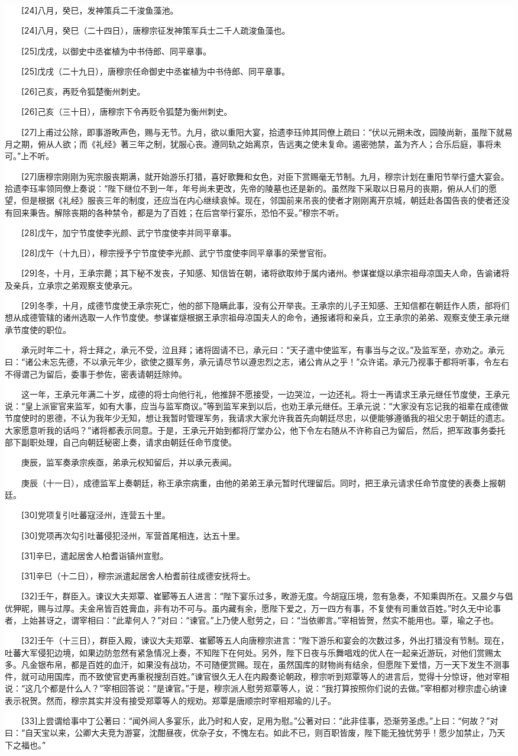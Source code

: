 　　[24]八月，癸巳，发神策兵二千浚鱼藻池。

　　[24]八月，癸巳（二十四日），唐穆宗征发神策军兵士二千人疏浚鱼藻也。

　　[25]戊戌，以御史中丞崔植为中书侍郎、同平章事。

　　[25]戊戌（二十九日），唐穆宗任命御史中丞崔植为中书侍郎、同平章事。

　　[26]己亥，再贬令狐楚衡州刺史。

　　[26]己亥（三十日），唐穆宗下令再贬令狐楚为衡州刺史。

　　[27]上甫过公除，即事游畋声色，赐与无节。九月，欲以重阳大宴，拾遗李珏帅其同僚上疏曰：“伏以元朔未改，园陵尚新，虽陛下就易月之期，俯从人欲；而《礼经》著三年之制，犹服心丧。遵同轨之始离京，告远夷之使未复命。遏密弛禁，盖为齐人；合乐后庭，事将未可。”上不听。

　　[27]唐穆宗刚刚为宪宗服丧期满，就开始游乐打猎，喜好歌舞和女色，对臣下赏赐毫无节制。九月，穆宗计划在重阳节举行盛大宴会。拾遗李珏率领同僚上奏说：“陛下继位不到一年，年号尚未更改，先帝的陵墓也还是新的。虽然陛下采取以日易月的丧期，俯从人们的愿望，但是根据《礼经》服丧三年的制度，还应当在内心继续哀悼。现在，邻国前来吊丧的使者才刚刚离开京城，朝廷赴各国告丧的使者还没有回来秉告。解除丧期的各种禁令，都是为了百姓；在后宫举行宴乐，恐怕不妥。”穆宗不听。

　　[28]戊午，加宁节度使李光颜、武宁节度使李并同平章事。

　　[28]戊午（十九日），穆宗授予宁节度使李光颜、武宁节度使李同平章事的荣誉官衔。

　　[29]冬，十月，王承宗薨；其下秘不发丧，子知感、知信皆在朝，诸将欲取帅于属内诸州。参谋崔燧以承宗祖母凉国夫人命，告谕诸将及亲兵，立承宗之弟观察支使承元。

　　[29]冬季，十月，成德节度使王承宗死亡，他的部下隐瞒此事，没有公开举丧。王承宗的儿子王知感、王知信都在朝廷作人质，部将们想从成德管辖的诸州选取一人作节度使。参谋崔燧根据王承宗祖母凉国夫人的命令，通报诸将和亲兵，立王承宗的弟弟、观察支使王承元继承节度使的职位。

　　承元时年二十，将士拜之，承元不受，泣且拜；诸将固请不已，承元曰：“天子遣中使监军，有事当与之议。”及监军至，亦劝之。承元曰：“诸公未忘先德，不以承元年少，欲使之摄军务，承元请尽节以遵忠烈之志，诸公肯从之乎！”众许诺。承元乃视事于都将听事，令左右不得谓己为留后，委事于参佐，密表请朝廷除帅。

　　这一年，王承元年满二十岁，成德的将士向他行礼，他推辞不愿接受，一边哭泣，一边还礼。将士一再请求王承元继任节度使，王承元说：“皇上派宦官来监军，如有大事，应当与监军商议。”等到监军来到以后，也劝王承元继任。王承元说：“大家没有忘记我的祖辈在成德做节度使时的恩德，不认为我年少无知，想让我暂时管理军务，我请求大家允许我首先向朝廷尽忠，以便能够遵循我的祖父忠于朝廷的遗志。大家愿意听我的话吗？”诸将都表示同意。于是，王承元开始到都将厅堂办公，他下令左右随从不许称自己为留后，然后，把军政事务委托部下副职处理，自己向朝廷秘密上奏，请求由朝廷任命节度使。

　　庚辰，监军奏承宗疾亟，弟承元权知留后，并以承元表闻。

　　庚辰（十一日），成德监军上奏朝廷，称王承宗病重，由他的弟弟王承元暂时代理留后。同时，把王承元请求任命节度使的表奏上报朝廷。

　　[30]党项复引吐蕃寇泾州，连营五十里。

　　[30]党项再次勾引吐蕃侵犯泾州，军营首尾相连，达五十里。

　　[31]辛巳，遣起居舍人柏耆诣镇州宣慰。

　　[31]辛巳（十二日），穆宗派遣起居舍人柏耆前往成德安抚将士。

　　[32]壬午，群臣入。谏议大夫郑覃、崔郾等五人进言：“陛下宴乐过多，畋游无度。今胡寇压境，忽有急奏，不知乘舆所在。又晨夕与倡优狎昵，赐与过厚。夫金帛皆百姓膏血，非有功不可与。虽内藏有余，愿陛下爱之，万一四方有事，不复使有司重敛百姓。”时久无中论事者，上始甚讶之，谓宰相曰：“此辈何人？”对曰：“谏官。”上乃使人慰劳之，曰：“当依卿言。”宰相皆贺，然实不能用也。覃，瑜之子也。

 





　　[32]壬午（十三日），群臣入殿，谏议大夫郑覃、崔郾等五人向唐穆宗进言：“陛下游乐和宴会的次数过多，外出打猎没有节制。现在，吐蕃大军侵犯边境，如果边防忽然有紧急情况上奏，不知陛下在何处。另外，陛下日夜与乐舞唱戏的优人在一起亲近游玩，对他们赏赐太多。凡金银布帛，都是百姓的血汗，如果没有战功，不可随便赏赐。现在，虽然国库的财物尚有结余，但愿陛下爱惜，万一天下发生不测事件，就可动用国库，而不致使官吏再重税搜刮百姓。”谏官很久无人在内殿奏论朝政，穆宗听到郑覃等人的进言后，觉得十分惊讶，他对宰相说：“这几个都是什么人？”宰相回答说：“是谏官。”于是，穆宗派人慰劳郑覃等人，说：“我打算按照你们说的去做。”宰相都对穆宗虚心纳谏表示祝贺。然而，穆宗其实并没有接受郑覃等人的规劝。郑覃是唐顺宗时宰相郑瑜的儿子。

　　[33]上尝谓给事中丁公著曰：“闻外间人多宴乐，此乃时和人安，足用为慰。”公著对曰：“此非佳事，恐渐劳圣虑。”上曰：“何故？”对曰：“自天宝以来，公卿大夫竞为游宴，沈酣昼夜，优杂子女，不愧左右。如此不已，则百职皆废，陛下能无独忧劳乎！愿少加禁止，乃天下之福也。”
